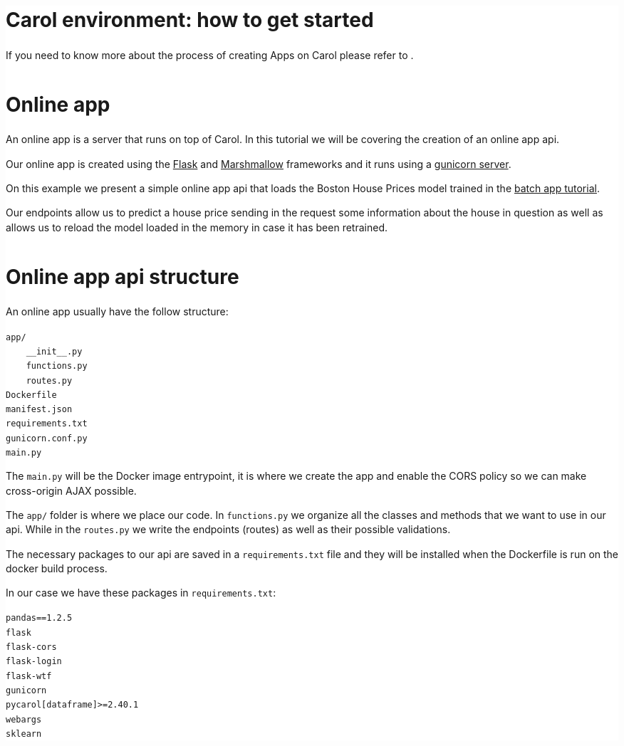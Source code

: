 # Carol environment: how to get started

If you need to know more about the process of creating Apps on Carol please refer to []().

# Online app

An online app is a server that runs on top of Carol. In this tutorial we will be covering the creation of an online app api.

Our online app is created using the [Flask](https://flask.palletsprojects.com/en/2.0.x/) and [Marshmallow](https://marshmallow.readthedocs.io/en/stable/quickstart.html#) frameworks and it runs using a [gunicorn server](https://gunicorn.org/).

On this example we present a simple online app api that loads the Boston House Prices model trained in the [batch app tutorial]().

Our endpoints allow us to predict a house price sending in the request some information about the house in question as well as allows us to reload the model loaded in the memory in case it has been retrained.

# Online app api structure

An online app usually have the follow structure:

```
app/
    __init__.py
    functions.py
    routes.py
Dockerfile
manifest.json
requirements.txt
gunicorn.conf.py
main.py
```

The `main.py` will be the Docker image entrypoint, it is where we create the app and enable the CORS policy so we can make cross-origin AJAX possible.

The `app/` folder is where we place our code. In `functions.py` we organize all the classes and methods that we want to use in our api. While in the `routes.py` we write the endpoints (routes) as well as their possible validations.

The necessary packages to our api are saved in a `requirements.txt` file and they will be installed when the Dockerfile is run on the docker build process.

In our case we have these packages in `requirements.txt`:
```
pandas==1.2.5
flask
flask-cors
flask-login
flask-wtf
gunicorn
pycarol[dataframe]>=2.40.1
webargs
sklearn
```
